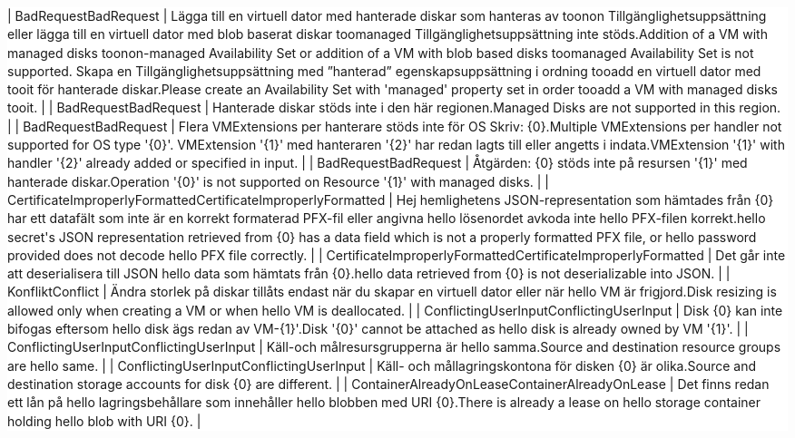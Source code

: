 |  <span data-ttu-id="da4f6-134">BadRequest</span><span class="sxs-lookup"><span data-stu-id="da4f6-134">BadRequest</span></span>  |  <span data-ttu-id="da4f6-135">Lägga till en virtuell dator med hanterade diskar som hanteras av toonon Tillgänglighetsuppsättning eller lägga till en virtuell dator med blob baserat diskar toomanaged Tillgänglighetsuppsättning inte stöds.</span><span class="sxs-lookup"><span data-stu-id="da4f6-135">Addition of a VM with managed disks toonon-managed Availability Set or addition of a VM with blob based disks toomanaged Availability Set is not supported.</span></span> <span data-ttu-id="da4f6-136">Skapa en Tillgänglighetsuppsättning med ”hanterad” egenskapsuppsättning i ordning tooadd en virtuell dator med tooit för hanterade diskar.</span><span class="sxs-lookup"><span data-stu-id="da4f6-136">Please create an Availability Set with 'managed' property set in order tooadd a VM with managed disks tooit.</span></span>  |
|  <span data-ttu-id="da4f6-137">BadRequest</span><span class="sxs-lookup"><span data-stu-id="da4f6-137">BadRequest</span></span>  |  <span data-ttu-id="da4f6-138">Hanterade diskar stöds inte i den här regionen.</span><span class="sxs-lookup"><span data-stu-id="da4f6-138">Managed Disks are not supported in this region.</span></span>  |
|  <span data-ttu-id="da4f6-139">BadRequest</span><span class="sxs-lookup"><span data-stu-id="da4f6-139">BadRequest</span></span>  |  <span data-ttu-id="da4f6-140">Flera VMExtensions per hanterare stöds inte för OS Skriv: {0}.</span><span class="sxs-lookup"><span data-stu-id="da4f6-140">Multiple VMExtensions per handler not supported for OS type '{0}'.</span></span> <span data-ttu-id="da4f6-141">VMExtension '{1}' med hanteraren '{2}' har redan lagts till eller angetts i indata.</span><span class="sxs-lookup"><span data-stu-id="da4f6-141">VMExtension '{1}' with handler '{2}' already added or specified in input.</span></span>  |
|  <span data-ttu-id="da4f6-142">BadRequest</span><span class="sxs-lookup"><span data-stu-id="da4f6-142">BadRequest</span></span>  |  <span data-ttu-id="da4f6-143">Åtgärden: {0} stöds inte på resursen '{1}' med hanterade diskar.</span><span class="sxs-lookup"><span data-stu-id="da4f6-143">Operation '{0}' is not supported on Resource '{1}' with managed disks.</span></span>  |
|  <span data-ttu-id="da4f6-144">CertificateImproperlyFormatted</span><span class="sxs-lookup"><span data-stu-id="da4f6-144">CertificateImproperlyFormatted</span></span>  |  <span data-ttu-id="da4f6-145">Hej hemlighetens JSON-representation som hämtades från {0} har ett datafält som inte är en korrekt formaterad PFX-fil eller angivna hello lösenordet avkoda inte hello PFX-filen korrekt.</span><span class="sxs-lookup"><span data-stu-id="da4f6-145">hello secret's JSON representation retrieved from {0} has a data field which is not a properly formatted PFX file, or hello password provided does not decode hello PFX file correctly.</span></span>  |
|  <span data-ttu-id="da4f6-146">CertificateImproperlyFormatted</span><span class="sxs-lookup"><span data-stu-id="da4f6-146">CertificateImproperlyFormatted</span></span>  |  <span data-ttu-id="da4f6-147">Det går inte att deserialisera till JSON hello data som hämtats från {0}.</span><span class="sxs-lookup"><span data-stu-id="da4f6-147">hello data retrieved from {0} is not deserializable into JSON.</span></span>  |
|  <span data-ttu-id="da4f6-148">Konflikt</span><span class="sxs-lookup"><span data-stu-id="da4f6-148">Conflict</span></span>  |  <span data-ttu-id="da4f6-149">Ändra storlek på diskar tillåts endast när du skapar en virtuell dator eller när hello VM är frigjord.</span><span class="sxs-lookup"><span data-stu-id="da4f6-149">Disk resizing is allowed only when creating a VM or when hello VM is deallocated.</span></span>  |
|  <span data-ttu-id="da4f6-150">ConflictingUserInput</span><span class="sxs-lookup"><span data-stu-id="da4f6-150">ConflictingUserInput</span></span>  |  <span data-ttu-id="da4f6-151">Disk {0} kan inte bifogas eftersom hello disk ägs redan av VM-{1}'.</span><span class="sxs-lookup"><span data-stu-id="da4f6-151">Disk '{0}' cannot be attached as hello disk is already owned by VM '{1}'.</span></span>  |
|  <span data-ttu-id="da4f6-152">ConflictingUserInput</span><span class="sxs-lookup"><span data-stu-id="da4f6-152">ConflictingUserInput</span></span>  |  <span data-ttu-id="da4f6-153">Käll-och målresursgrupperna är hello samma.</span><span class="sxs-lookup"><span data-stu-id="da4f6-153">Source and destination resource groups are hello same.</span></span>  |
|  <span data-ttu-id="da4f6-154">ConflictingUserInput</span><span class="sxs-lookup"><span data-stu-id="da4f6-154">ConflictingUserInput</span></span>  |  <span data-ttu-id="da4f6-155">Käll- och mållagringskontona för disken {0} är olika.</span><span class="sxs-lookup"><span data-stu-id="da4f6-155">Source and destination storage accounts for disk {0} are different.</span></span>  |
|  <span data-ttu-id="da4f6-156">ContainerAlreadyOnLease</span><span class="sxs-lookup"><span data-stu-id="da4f6-156">ContainerAlreadyOnLease</span></span>  |  <span data-ttu-id="da4f6-157">Det finns redan ett lån på hello lagringsbehållare som innehåller hello blobben med URI {0}.</span><span class="sxs-lookup"><span data-stu-id="da4f6-157">There is already a lease on hello storage container holding hello blob with URI {0}.</span></span>  |